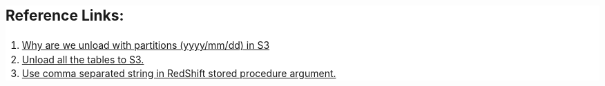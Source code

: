 ## Reference Links:

1. [Why are we unload with partitions (yyyy/mm/dd) in S3]()
2. [Unload all the tables to S3.](https://thedataguy.in/redshift-unload-all-tables-to-s3/)
3. [Use comma separated string in RedShift stored procedure argument.](https://thedataguy.in/redshift-stored-procedure-comma-separated-string-in-argument/)